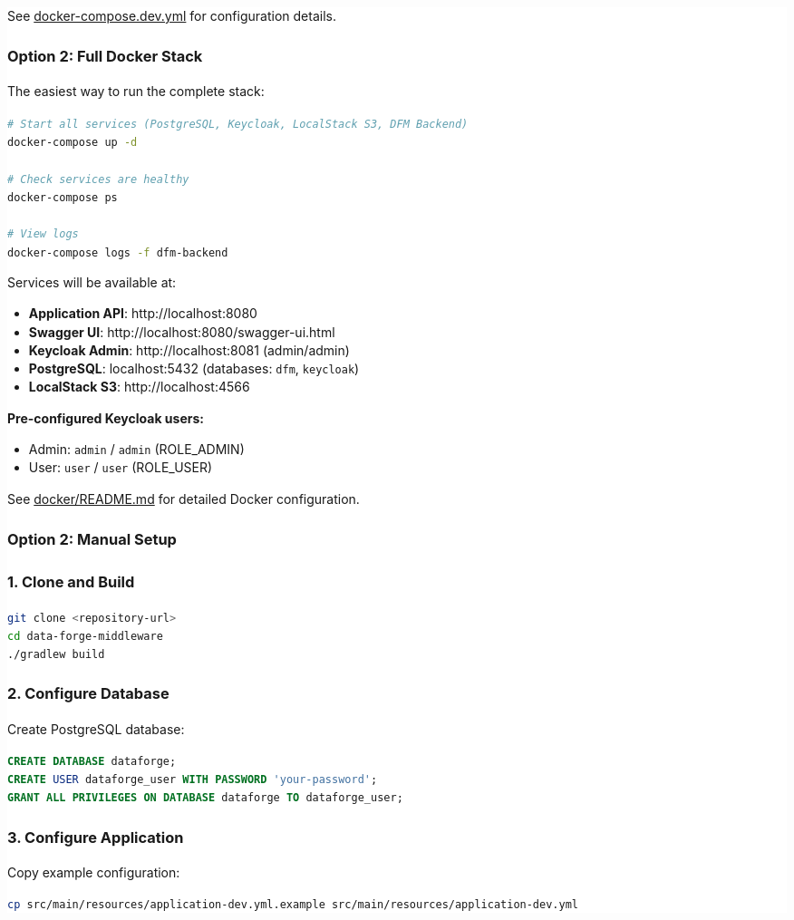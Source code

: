 See [docker-compose.dev.yml](docker-compose.dev.yml) for configuration details.

### Option 2: Full Docker Stack

The easiest way to run the complete stack:

```bash
# Start all services (PostgreSQL, Keycloak, LocalStack S3, DFM Backend)
docker-compose up -d

# Check services are healthy
docker-compose ps

# View logs
docker-compose logs -f dfm-backend
```

Services will be available at:
- **Application API**: http://localhost:8080
- **Swagger UI**: http://localhost:8080/swagger-ui.html
- **Keycloak Admin**: http://localhost:8081 (admin/admin)
- **PostgreSQL**: localhost:5432 (databases: `dfm`, `keycloak`)
- **LocalStack S3**: http://localhost:4566

**Pre-configured Keycloak users:**
- Admin: `admin` / `admin` (ROLE_ADMIN)
- User: `user` / `user` (ROLE_USER)

See [docker/README.md](docker/README.md) for detailed Docker configuration.

### Option 2: Manual Setup

### 1. Clone and Build

```bash
git clone <repository-url>
cd data-forge-middleware
./gradlew build
```

### 2. Configure Database

Create PostgreSQL database:

```sql
CREATE DATABASE dataforge;
CREATE USER dataforge_user WITH PASSWORD 'your-password';
GRANT ALL PRIVILEGES ON DATABASE dataforge TO dataforge_user;
```

### 3. Configure Application

Copy example configuration:

```bash
cp src/main/resources/application-dev.yml.example src/main/resources/application-dev.yml
```

